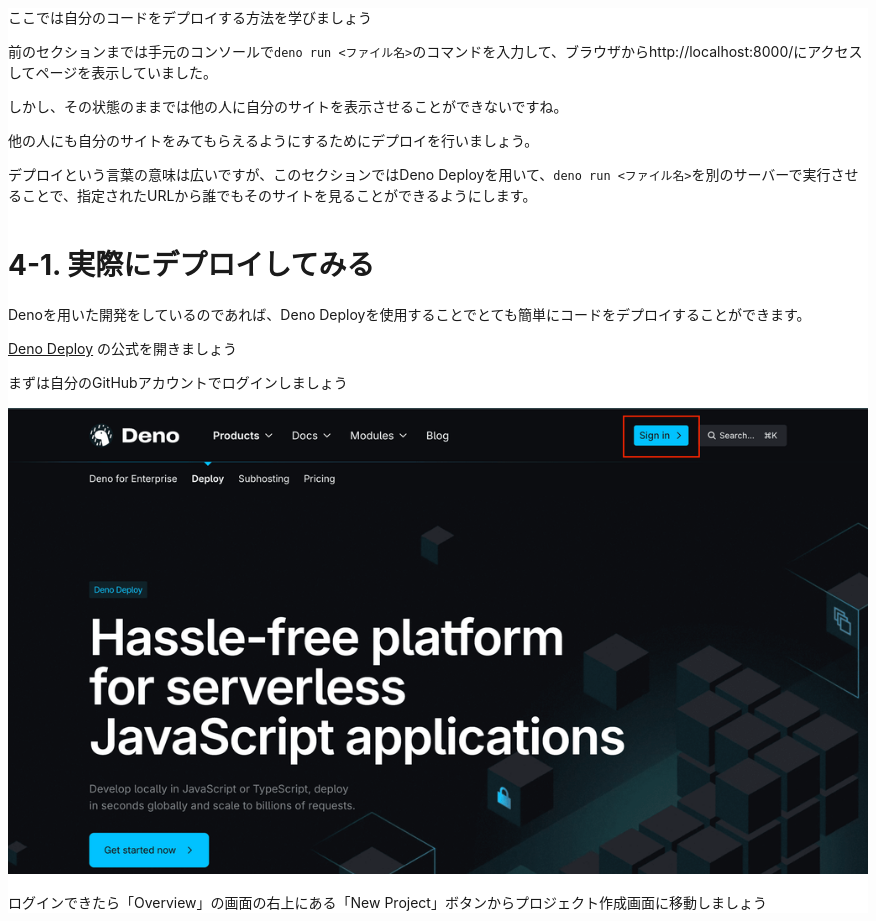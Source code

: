 ここでは自分のコードをデプロイする方法を学びましょう

前のセクションまでは手元のコンソールで`deno run <ファイル名>`のコマンドを入力して、ブラウザからhttp://localhost:8000/にアクセスしてページを表示していました。

しかし、その状態のままでは他の人に自分のサイトを表示させることができないですね。

他の人にも自分のサイトをみてもらえるようにするためにデプロイを行いましょう。

デプロイという言葉の意味は広いですが、このセクションではDeno Deployを用いて、`deno run <ファイル名>`を別のサーバーで実行させることで、指定されたURLから誰でもそのサイトを見ることができるようにします。

# 4-1. 実際にデプロイしてみる

Denoを用いた開発をしているのであれば、Deno Deployを使用することでとても簡単にコードをデプロイすることができます。

[Deno Deploy](https://deno.com/deploy) の公式を開きましょう

まずは自分のGitHubアカウントでログインしましょう

<img src="./imgs/deno-image-10.png" alt="deno">

ログインできたら「Overview」の画面の右上にある「New Project」ボタンからプロジェクト作成画面に移動しましょう
